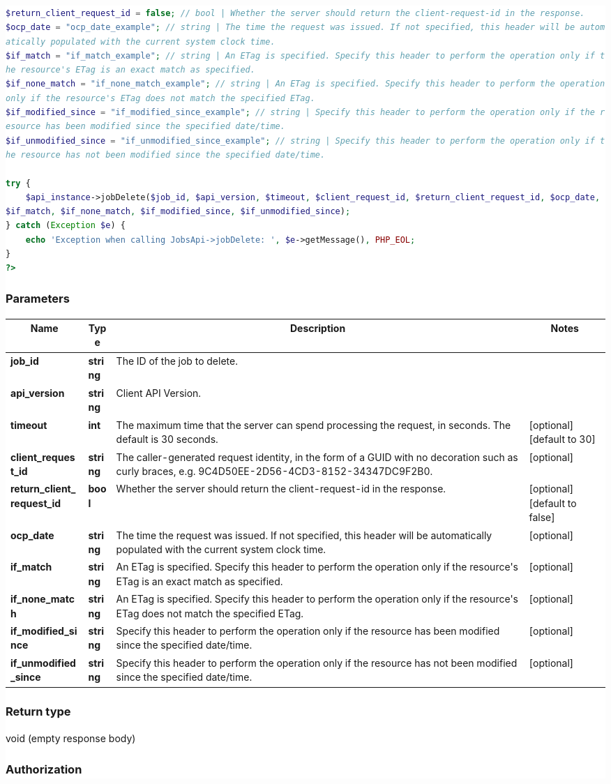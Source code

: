 ```php
$return_client_request_id = false; // bool | Whether the server should return the client-request-id in the response.
$ocp_date = "ocp_date_example"; // string | The time the request was issued. If not specified, this header will be automatically populated with the current system clock time.
$if_match = "if_match_example"; // string | An ETag is specified. Specify this header to perform the operation only if the resource's ETag is an exact match as specified.
$if_none_match = "if_none_match_example"; // string | An ETag is specified. Specify this header to perform the operation only if the resource's ETag does not match the specified ETag.
$if_modified_since = "if_modified_since_example"; // string | Specify this header to perform the operation only if the resource has been modified since the specified date/time.
$if_unmodified_since = "if_unmodified_since_example"; // string | Specify this header to perform the operation only if the resource has not been modified since the specified date/time.

try {
    $api_instance->jobDelete($job_id, $api_version, $timeout, $client_request_id, $return_client_request_id, $ocp_date, $if_match, $if_none_match, $if_modified_since, $if_unmodified_since);
} catch (Exception $e) {
    echo 'Exception when calling JobsApi->jobDelete: ', $e->getMessage(), PHP_EOL;
}
?>
```

### Parameters

Name | Type | Description  | Notes
------------- | ------------- | ------------- | -------------
 **job_id** | **string**| The ID of the job to delete. |
 **api_version** | **string**| Client API Version. |
 **timeout** | **int**| The maximum time that the server can spend processing the request, in seconds. The default is 30 seconds. | [optional] [default to 30]
 **client_request_id** | **string**| The caller-generated request identity, in the form of a GUID with no decoration such as curly braces, e.g. 9C4D50EE-2D56-4CD3-8152-34347DC9F2B0. | [optional]
 **return_client_request_id** | **bool**| Whether the server should return the client-request-id in the response. | [optional] [default to false]
 **ocp_date** | **string**| The time the request was issued. If not specified, this header will be automatically populated with the current system clock time. | [optional]
 **if_match** | **string**| An ETag is specified. Specify this header to perform the operation only if the resource&#39;s ETag is an exact match as specified. | [optional]
 **if_none_match** | **string**| An ETag is specified. Specify this header to perform the operation only if the resource&#39;s ETag does not match the specified ETag. | [optional]
 **if_modified_since** | **string**| Specify this header to perform the operation only if the resource has been modified since the specified date/time. | [optional]
 **if_unmodified_since** | **string**| Specify this header to perform the operation only if the resource has not been modified since the specified date/time. | [optional]

### Return type

void (empty response body)

### Authorization
